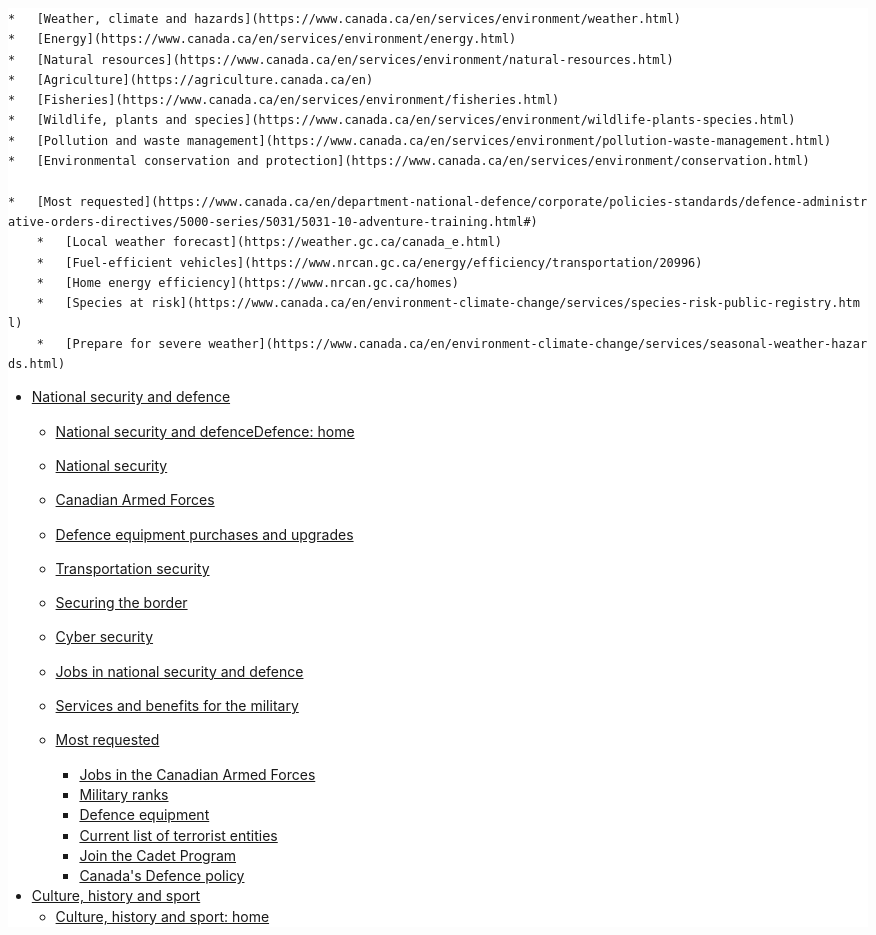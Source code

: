     *   [Weather, climate and hazards](https://www.canada.ca/en/services/environment/weather.html)
    *   [Energy](https://www.canada.ca/en/services/environment/energy.html)
    *   [Natural resources](https://www.canada.ca/en/services/environment/natural-resources.html)
    *   [Agriculture](https://agriculture.canada.ca/en)
    *   [Fisheries](https://www.canada.ca/en/services/environment/fisheries.html)
    *   [Wildlife, plants and species](https://www.canada.ca/en/services/environment/wildlife-plants-species.html)
    *   [Pollution and waste management](https://www.canada.ca/en/services/environment/pollution-waste-management.html)
    *   [Environmental conservation and protection](https://www.canada.ca/en/services/environment/conservation.html)
    
    *   [Most requested](https://www.canada.ca/en/department-national-defence/corporate/policies-standards/defence-administrative-orders-directives/5000-series/5031/5031-10-adventure-training.html#)
        *   [Local weather forecast](https://weather.gc.ca/canada_e.html)
        *   [Fuel-efficient vehicles](https://www.nrcan.gc.ca/energy/efficiency/transportation/20996)
        *   [Home energy efficiency](https://www.nrcan.gc.ca/homes)
        *   [Species at risk](https://www.canada.ca/en/environment-climate-change/services/species-risk-public-registry.html)
        *   [Prepare for severe weather](https://www.canada.ca/en/environment-climate-change/services/seasonal-weather-hazards.html)
*   [National security and defence](https://www.canada.ca/en/department-national-defence/corporate/policies-standards/defence-administrative-orders-directives/5000-series/5031/5031-10-adventure-training.html#)
    *   [National security and defenceDefence: home](https://www.canada.ca/en/services/defence.html)
    
    *   [National security](https://www.canada.ca/en/services/defence/nationalsecurity.html)
    *   [Canadian Armed Forces](https://www.canada.ca/en/services/defence/caf.html)
    *   [Defence equipment purchases and upgrades](https://www.canada.ca/en/services/defence/defence-equipment-purchases-upgrades.html)
    *   [Transportation security](https://tc.canada.ca/en/corporate-services/transportation-security)
    *   [Securing the border](https://www.canada.ca/en/services/defence/securingborder.html)
    *   [Cyber security](https://www.canada.ca/en/services/defence/cybersecurity.html)
    *   [Jobs in national security and defence](https://www.canada.ca/en/services/defence/jobs.html)
    *   [Services and benefits for the military](https://www.canada.ca/en/government/publicservice/benefitsmilitary.html)
    
    *   [Most requested](https://www.canada.ca/en/department-national-defence/corporate/policies-standards/defence-administrative-orders-directives/5000-series/5031/5031-10-adventure-training.html#)
        *   [Jobs in the Canadian Armed Forces](https://forces.ca/en/careers/)
        *   [Military ranks](https://www.canada.ca/en/department-national-defence/services/military-history/history-heritage/insignia-flags/ranks/rank-appointment-insignia.html)
        *   [Defence equipment](https://www.canada.ca/en/services/defence/caf/equipment.html)
        *   [Current list of terrorist entities](https://www.publicsafety.gc.ca/cnt/ntnl-scrt/cntr-trrrsm/lstd-ntts/crrnt-lstd-ntts-en.aspx)
        *   [Join the Cadet Program](https://www.canada.ca/en/department-national-defence/services/cadets-junior-canadian-rangers/cadets/join-us.html)
        *   [Canada's Defence policy](http://dgpaapp.forces.gc.ca/en/canada-defence-policy/index.asp)
*   [Culture, history and sport](https://www.canada.ca/en/department-national-defence/corporate/policies-standards/defence-administrative-orders-directives/5000-series/5031/5031-10-adventure-training.html#)
    *   [Culture, history and sport: home](https://www.canada.ca/en/services/culture.html)
    